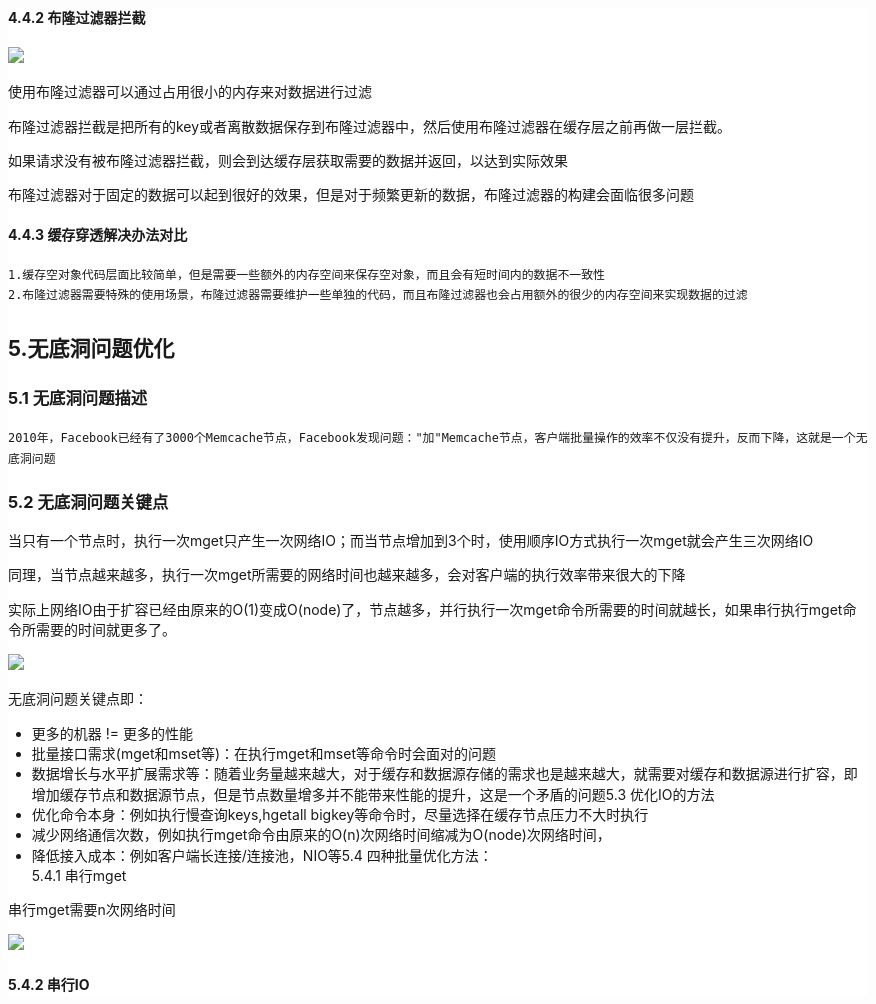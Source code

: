 #### 4.4.2 布隆过滤器拦截

![](https://file.wulicode.com/yuque/202208/04/15/3602Hq9zqbrq.png?x-oss-process=image/resize,h_461)

使用布隆过滤器可以通过占用很小的内存来对数据进行过滤

布隆过滤器拦截是把所有的key或者离散数据保存到布隆过滤器中，然后使用布隆过滤器在缓存层之前再做一层拦截。

如果请求没有被布隆过滤器拦截，则会到达缓存层获取需要的数据并返回，以达到实际效果

布隆过滤器对于固定的数据可以起到很好的效果，但是对于频繁更新的数据，布隆过滤器的构建会面临很多问题


#### 4.4.3 缓存穿透解决办法对比

```
1.缓存空对象代码层面比较简单，但是需要一些额外的内存空间来保存空对象，而且会有短时间内的数据不一致性
2.布隆过滤器需要特殊的使用场景，布隆过滤器需要维护一些单独的代码，而且布隆过滤器也会占用额外的很少的内存空间来实现数据的过滤
```


## 5.无底洞问题优化


### 5.1 无底洞问题描述

```
2010年，Facebook已经有了3000个Memcache节点，Facebook发现问题："加"Memcache节点，客户端批量操作的效率不仅没有提升，反而下降，这就是一个无底洞问题
```


### 5.2 无底洞问题关键点

当只有一个节点时，执行一次mget只产生一次网络IO；而当节点增加到3个时，使用顺序IO方式执行一次mget就会产生三次网络IO

同理，当节点越来越多，执行一次mget所需要的网络时间也越来越多，会对客户端的执行效率带来很大的下降

实际上网络IO由于扩容已经由原来的O(1)变成O(node)了，节点越多，并行执行一次mget命令所需要的时间就越长，如果串行执行mget命令所需要的时间就更多了。

![](https://file.wulicode.com/yuque/202208/04/15/3602OY35gI1v.png?x-oss-process=image/resize,h_467)

无底洞问题关键点即：

- 更多的机器 != 更多的性能
- 批量接口需求(mget和mset等)：在执行mget和mset等命令时会面对的问题
- 数据增长与水平扩展需求等：随着业务量越来越大，对于缓存和数据源存储的需求也是越来越大，就需要对缓存和数据源进行扩容，即增加缓存节点和数据源节点，但是节点数量增多并不能带来性能的提升，这是一个矛盾的问题5.3 优化IO的方法<br />
- 优化命令本身：例如执行慢查询keys,hgetall bigkey等命令时，尽量选择在缓存节点压力不大时执行
- 减少网络通信次数，例如执行mget命令由原来的O(n)次网络时间缩减为O(node)次网络时间，
- 降低接入成本：例如客户端长连接/连接池，NIO等5.4 四种批量优化方法：<br />5.4.1 串行mget

串行mget需要n次网络时间

![](https://file.wulicode.com/yuque/202208/04/15/3603f9iisrqa.png?x-oss-process=image/resize,h_438)


#### 5.4.2 串行IO

